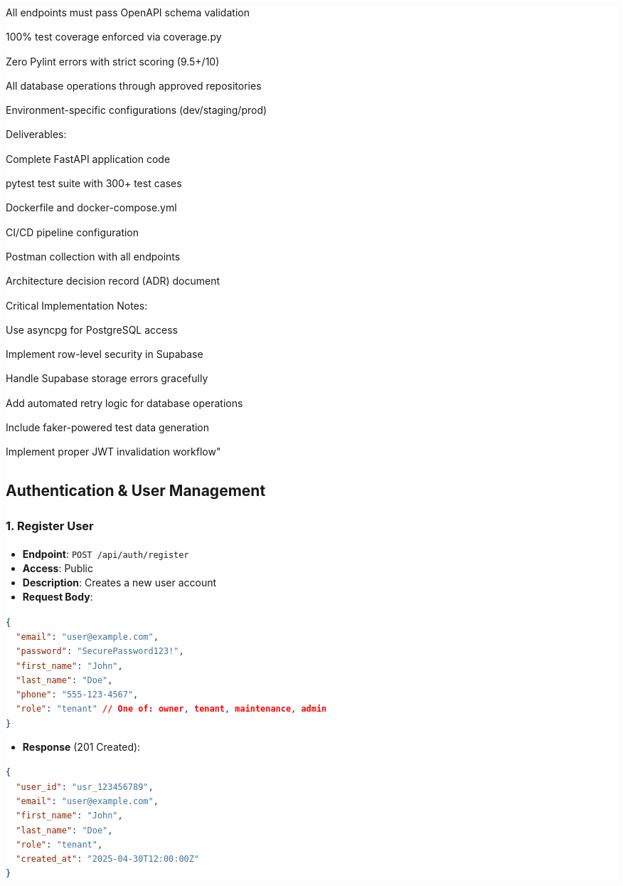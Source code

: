 All endpoints must pass OpenAPI schema validation

100% test coverage enforced via coverage.py

Zero Pylint errors with strict scoring (9.5+/10)

All database operations through approved repositories

Environment-specific configurations (dev/staging/prod)

Deliverables:

Complete FastAPI application code

pytest test suite with 300+ test cases

Dockerfile and docker-compose.yml

CI/CD pipeline configuration

Postman collection with all endpoints

Architecture decision record (ADR) document

Critical Implementation Notes:

Use asyncpg for PostgreSQL access

Implement row-level security in Supabase

Handle Supabase storage errors gracefully

Add automated retry logic for database operations

Include faker-powered test data generation

Implement proper JWT invalidation workflow"

## Authentication & User Management

### 1. Register User
- **Endpoint**: `POST /api/auth/register`
- **Access**: Public
- **Description**: Creates a new user account
- **Request Body**:
```json
{
  "email": "user@example.com",
  "password": "SecurePassword123!",
  "first_name": "John",
  "last_name": "Doe",
  "phone": "555-123-4567",
  "role": "tenant" // One of: owner, tenant, maintenance, admin
}
```
- **Response** (201 Created):
```json
{
  "user_id": "usr_123456789",
  "email": "user@example.com",
  "first_name": "John",
  "last_name": "Doe",
  "role": "tenant",
  "created_at": "2025-04-30T12:00:00Z"
}
```
